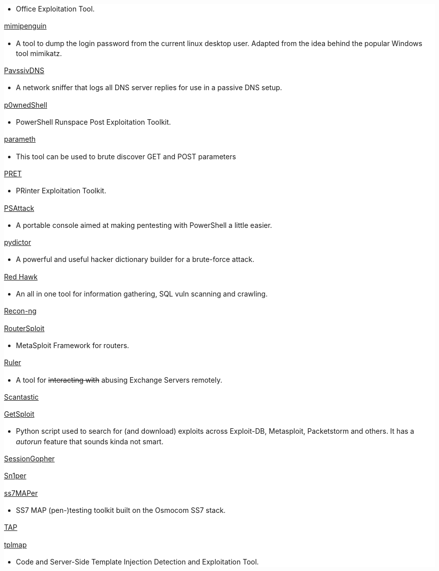 - Office Exploitation Tool.

[mimipenguin](https://github.com/huntergregal/mimipenguin)

- A tool to dump the login password from the current linux desktop user. Adapted from the idea behind the popular Windows tool mimikatz.

[PavssivDNS](https://github.com/gamelinux/passivedns)

- A network sniffer that logs all DNS server replies for use in a passive DNS setup.

[p0wnedShell](https://github.com/Cn33liz/p0wnedShell)

- PowerShell Runspace Post Exploitation Toolkit.

[parameth](https://github.com/maK-/parameth)

- This tool can be used to brute discover GET and POST parameters

[PRET](https://github.com/RUB-NDS/PRET)

- PRinter Exploitation Toolkit.

[PSAttack](https://github.com/jaredhaight/PSAttack)

- A portable console aimed at making pentesting with PowerShell a little easier.

[pydictor](http://www.kitploit.com/2017/08/pydictor-powerful-and-useful-hacker.html)

- A powerful and useful hacker dictionary builder for a brute-force attack.

[Red Hawk](https://github.com/Tuhinshubhra/RED_HAWK)

- An all in one tool for information gathering, SQL vuln scanning and crawling.

[Recon-ng](https://bitbucket.org/LaNMaSteR53/recon-ng)

[RouterSploit](http://pentestit.com/routersploit-router-exploitation-framework/)

- MetaSploit Framework for routers.

[Ruler](https://github.com/sensepost/ruler)

- A tool for ~~interacting with~~ abusing Exchange Servers remotely.

[Scantastic](https://github.com/maK-/scantastic-tool)

[GetSploit](https://github.com/vulnersCom/getsploit)

- Python script used to search for (and download) exploits across Exploit-DB, Metasploit, Packetstorm and others. It has a *autorun* feature that sounds kinda not smart.

[SessionGopher](https://github.com/fireeye/SessionGopher)

[Sn1per](https://github.com/1N3/Sn1per)

[ss7MAPer](https://github.com/ernw/ss7MAPer)

- SS7 MAP (pen-)testing toolkit built on the Osmocom SS7 stack.

[TAP](https://github.com/trustedsec/tap)

[tplmap](https://github.com/epinna/tplmap)

- Code and Server-Side Template Injection Detection and Exploitation Tool.
